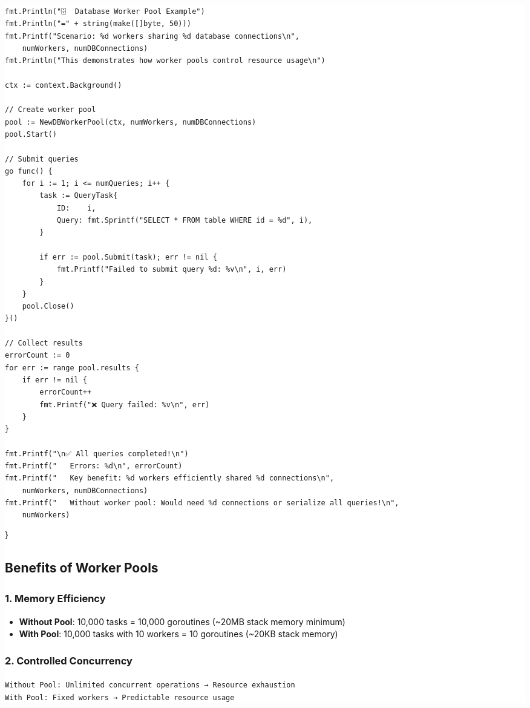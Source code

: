 	fmt.Println("🗄️  Database Worker Pool Example")
	fmt.Println("=" + string(make([]byte, 50)))
	fmt.Printf("Scenario: %d workers sharing %d database connections\n", 
		numWorkers, numDBConnections)
	fmt.Println("This demonstrates how worker pools control resource usage\n")
	
	ctx := context.Background()
	
	// Create worker pool
	pool := NewDBWorkerPool(ctx, numWorkers, numDBConnections)
	pool.Start()
	
	// Submit queries
	go func() {
		for i := 1; i <= numQueries; i++ {
			task := QueryTask{
				ID:    i,
				Query: fmt.Sprintf("SELECT * FROM table WHERE id = %d", i),
			}
			
			if err := pool.Submit(task); err != nil {
				fmt.Printf("Failed to submit query %d: %v\n", i, err)
			}
		}
		pool.Close()
	}()
	
	// Collect results
	errorCount := 0
	for err := range pool.results {
		if err != nil {
			errorCount++
			fmt.Printf("❌ Query failed: %v\n", err)
		}
	}
	
	fmt.Printf("\n✅ All queries completed!\n")
	fmt.Printf("   Errors: %d\n", errorCount)
	fmt.Printf("   Key benefit: %d workers efficiently shared %d connections\n", 
		numWorkers, numDBConnections)
	fmt.Printf("   Without worker pool: Would need %d connections or serialize all queries!\n", 
		numWorkers)
}

## Benefits of Worker Pools

### 1. **Memory Efficiency**
- **Without Pool**: 10,000 tasks = 10,000 goroutines (~20MB stack memory minimum)
- **With Pool**: 10,000 tasks with 10 workers = 10 goroutines (~20KB stack memory)

### 2. **Controlled Concurrency**
```
Without Pool: Unlimited concurrent operations → Resource exhaustion
With Pool: Fixed workers → Predictable resource usage
```
